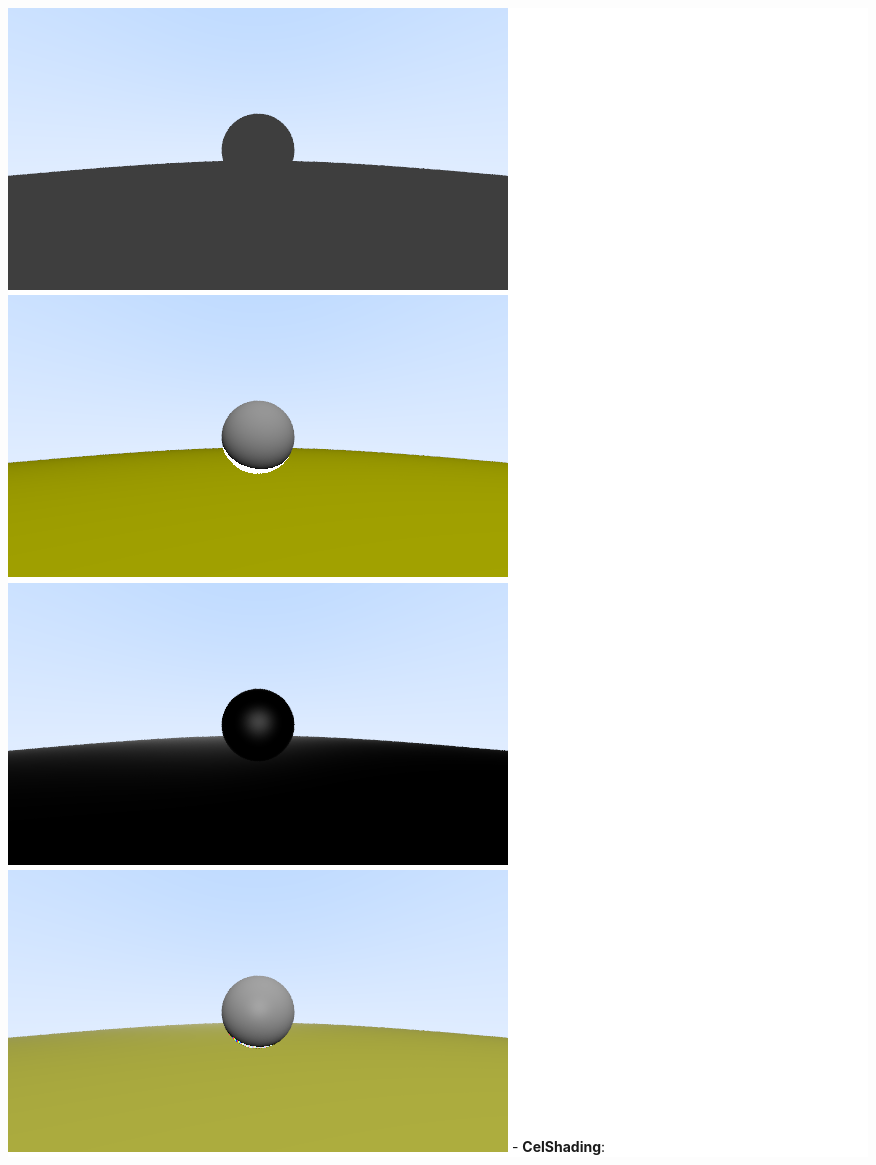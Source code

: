 ![image](images/F2_P2_E3_Phong_1.png) 
![image](images/F2_P2_E3_Phong_2.png) 
![image](images/F2_P2_E3_Phong_3.png) 
![image](images/F2_P2_E3_Phong_4.png) 
    - **CelShading**: